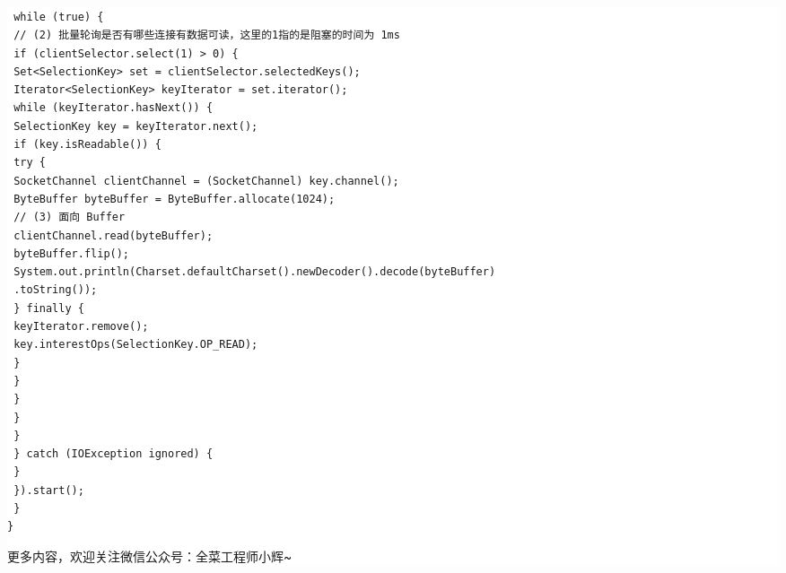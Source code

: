 ```
 while (true) {
 // (2) 批量轮询是否有哪些连接有数据可读，这里的1指的是阻塞的时间为 1ms
 if (clientSelector.select(1) > 0) {
 Set<SelectionKey> set = clientSelector.selectedKeys();
 Iterator<SelectionKey> keyIterator = set.iterator();
 while (keyIterator.hasNext()) {
 SelectionKey key = keyIterator.next();
 if (key.isReadable()) {
 try {
 SocketChannel clientChannel = (SocketChannel) key.channel();
 ByteBuffer byteBuffer = ByteBuffer.allocate(1024);
 // (3) 面向 Buffer
 clientChannel.read(byteBuffer);
 byteBuffer.flip();
 System.out.println(Charset.defaultCharset().newDecoder().decode(byteBuffer)
 .toString());
 } finally {
 keyIterator.remove();
 key.interestOps(SelectionKey.OP_READ);
 }
 }
 }
 }
 }
 } catch (IOException ignored) {
 }
 }).start();
 }
}
```

更多内容，欢迎关注微信公众号：全菜工程师小辉~